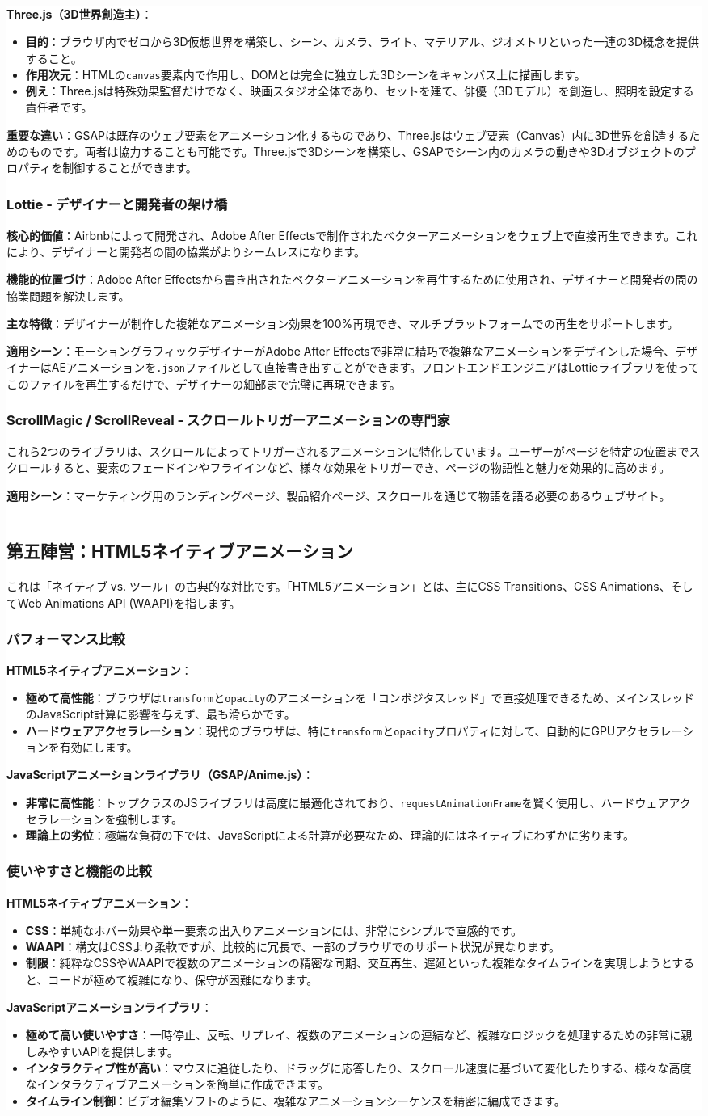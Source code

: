 **Three.js（3D世界創造主）**：
- **目的**：ブラウザ内でゼロから3D仮想世界を構築し、シーン、カメラ、ライト、マテリアル、ジオメトリといった一連の3D概念を提供すること。
- **作用次元**：HTMLの`canvas`要素内で作用し、DOMとは完全に独立した3Dシーンをキャンバス上に描画します。
- **例え**：Three.jsは特殊効果監督だけでなく、映画スタジオ全体であり、セットを建て、俳優（3Dモデル）を創造し、照明を設定する責任者です。

**重要な違い**：GSAPは既存のウェブ要素をアニメーション化するものであり、Three.jsはウェブ要素（Canvas）内に3D世界を創造するためのものです。両者は協力することも可能です。Three.jsで3Dシーンを構築し、GSAPでシーン内のカメラの動きや3Dオブジェクトのプロパティを制御することができます。

### Lottie - デザイナーと開発者の架け橋

**核心的価値**：Airbnbによって開発され、Adobe After Effectsで制作されたベクターアニメーションをウェブ上で直接再生できます。これにより、デザイナーと開発者の間の協業がよりシームレスになります。

**機能的位置づけ**：Adobe After Effectsから書き出されたベクターアニメーションを再生するために使用され、デザイナーと開発者の間の協業問題を解決します。

**主な特徴**：デザイナーが制作した複雑なアニメーション効果を100%再現でき、マルチプラットフォームでの再生をサポートします。

**適用シーン**：モーショングラフィックデザイナーがAdobe After Effectsで非常に精巧で複雑なアニメーションをデザインした場合、デザイナーはAEアニメーションを`.json`ファイルとして直接書き出すことができます。フロントエンドエンジニアはLottieライブラリを使ってこのファイルを再生するだけで、デザイナーの細部まで完璧に再現できます。

### ScrollMagic / ScrollReveal - スクロールトリガーアニメーションの専門家

これら2つのライブラリは、スクロールによってトリガーされるアニメーションに特化しています。ユーザーがページを特定の位置までスクロールすると、要素のフェードインやフライインなど、様々な効果をトリガーでき、ページの物語性と魅力を効果的に高めます。

**適用シーン**：マーケティング用のランディングページ、製品紹介ページ、スクロールを通じて物語を語る必要のあるウェブサイト。

---

## 第五陣営：HTML5ネイティブアニメーション

これは「ネイティブ vs. ツール」の古典的な対比です。「HTML5アニメーション」とは、主にCSS Transitions、CSS Animations、そしてWeb Animations API (WAAPI)を指します。

### パフォーマンス比較

**HTML5ネイティブアニメーション**：
- **極めて高性能**：ブラウザは`transform`と`opacity`のアニメーションを「コンポジタスレッド」で直接処理できるため、メインスレッドのJavaScript計算に影響を与えず、最も滑らかです。
- **ハードウェアアクセラレーション**：現代のブラウザは、特に`transform`と`opacity`プロパティに対して、自動的にGPUアクセラレーションを有効にします。

**JavaScriptアニメーションライブラリ（GSAP/Anime.js）**：
- **非常に高性能**：トップクラスのJSライブラリは高度に最適化されており、`requestAnimationFrame`を賢く使用し、ハードウェアアクセラレーションを強制します。
- **理論上の劣位**：極端な負荷の下では、JavaScriptによる計算が必要なため、理論的にはネイティブにわずかに劣ります。

### 使いやすさと機能の比較

**HTML5ネイティブアニメーション**：
- **CSS**：単純なホバー効果や単一要素の出入りアニメーションには、非常にシンプルで直感的です。
- **WAAPI**：構文はCSSより柔軟ですが、比較的に冗長で、一部のブラウザでのサポート状況が異なります。
- **制限**：純粋なCSSやWAAPIで複数のアニメーションの精密な同期、交互再生、遅延といった複雑なタイムラインを実現しようとすると、コードが極めて複雑になり、保守が困難になります。

**JavaScriptアニメーションライブラリ**：
- **極めて高い使いやすさ**：一時停止、反転、リプレイ、複数のアニメーションの連結など、複雑なロジックを処理するための非常に親しみやすいAPIを提供します。
- **インタラクティブ性が高い**：マウスに追従したり、ドラッグに応答したり、スクロール速度に基づいて変化したりする、様々な高度なインタラクティブアニメーションを簡単に作成できます。
- **タイムライン制御**：ビデオ編集ソフトのように、複雑なアニメーションシーケンスを精密に編成できます。

